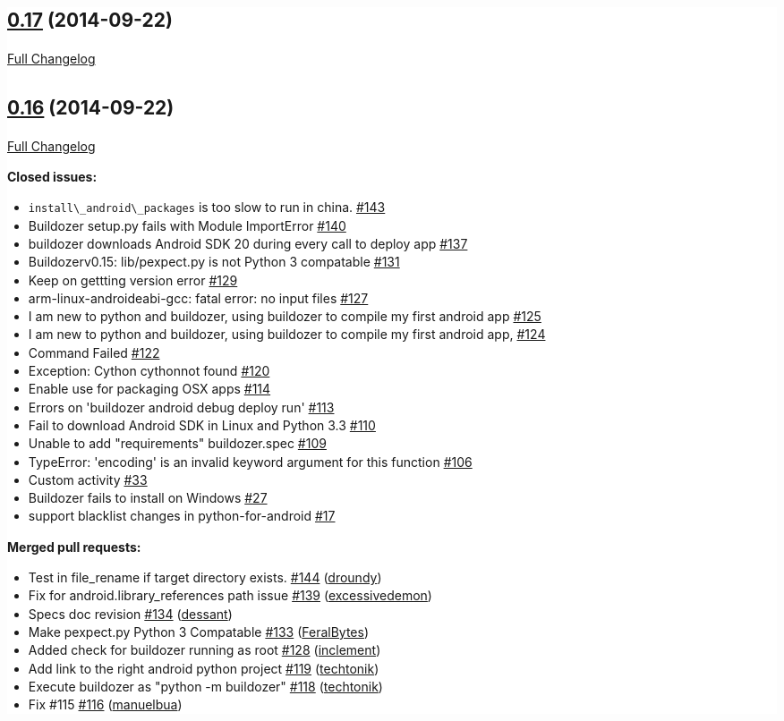 ## [0.17](https://github.com/kivy/buildozer/tree/0.17) (2014-09-22)
[Full Changelog](https://github.com/kivy/buildozer/compare/0.16...0.17)

## [0.16](https://github.com/kivy/buildozer/tree/0.16) (2014-09-22)
[Full Changelog](https://github.com/kivy/buildozer/compare/0.15...0.16)

**Closed issues:**

- `install\_android\_packages` is too slow to run in china. [\#143](https://github.com/kivy/buildozer/issues/143)
- Buildozer setup.py fails with Module ImportError [\#140](https://github.com/kivy/buildozer/issues/140)
- buildozer downloads Android SDK 20 during every call to deploy app [\#137](https://github.com/kivy/buildozer/issues/137)
- Buildozerv0.15: lib/pexpect.py is not Python 3 compatable [\#131](https://github.com/kivy/buildozer/issues/131)
- Keep on gettting version error [\#129](https://github.com/kivy/buildozer/issues/129)
- arm-linux-androideabi-gcc: fatal error: no input files [\#127](https://github.com/kivy/buildozer/issues/127)
- I am new to python and buildozer, using buildozer to compile my first android app [\#125](https://github.com/kivy/buildozer/issues/125)
- I am new to python and buildozer, using buildozer to compile my first android app, [\#124](https://github.com/kivy/buildozer/issues/124)
- Command Failed [\#122](https://github.com/kivy/buildozer/issues/122)
- Exception: Cython cythonnot found [\#120](https://github.com/kivy/buildozer/issues/120)
- Enable use for packaging OSX apps [\#114](https://github.com/kivy/buildozer/issues/114)
- Errors on 'buildozer android debug deploy run' [\#113](https://github.com/kivy/buildozer/issues/113)
- Fail to download Android SDK in Linux and Python 3.3 [\#110](https://github.com/kivy/buildozer/issues/110)
- Unable to add "requirements" buildozer.spec [\#109](https://github.com/kivy/buildozer/issues/109)
- TypeError: 'encoding' is an invalid keyword argument for this function [\#106](https://github.com/kivy/buildozer/issues/106)
- Custom activity [\#33](https://github.com/kivy/buildozer/issues/33)
- Buildozer fails to install on Windows [\#27](https://github.com/kivy/buildozer/issues/27)
- support blacklist changes in python-for-android [\#17](https://github.com/kivy/buildozer/issues/17)

**Merged pull requests:**

- Test in file\_rename if target directory exists. [\#144](https://github.com/kivy/buildozer/pull/144) ([droundy](https://github.com/droundy))
- Fix for android.library\_references path issue [\#139](https://github.com/kivy/buildozer/pull/139) ([excessivedemon](https://github.com/excessivedemon))
- Specs doc revision [\#134](https://github.com/kivy/buildozer/pull/134) ([dessant](https://github.com/dessant))
- Make pexpect.py Python 3 Compatable [\#133](https://github.com/kivy/buildozer/pull/133) ([FeralBytes](https://github.com/FeralBytes))
- Added check for buildozer running as root [\#128](https://github.com/kivy/buildozer/pull/128) ([inclement](https://github.com/inclement))
- Add link to the right android python project [\#119](https://github.com/kivy/buildozer/pull/119) ([techtonik](https://github.com/techtonik))
- Execute buildozer as "python -m buildozer" [\#118](https://github.com/kivy/buildozer/pull/118) ([techtonik](https://github.com/techtonik))
- Fix \#115 [\#116](https://github.com/kivy/buildozer/pull/116) ([manuelbua](https://github.com/manuelbua))
